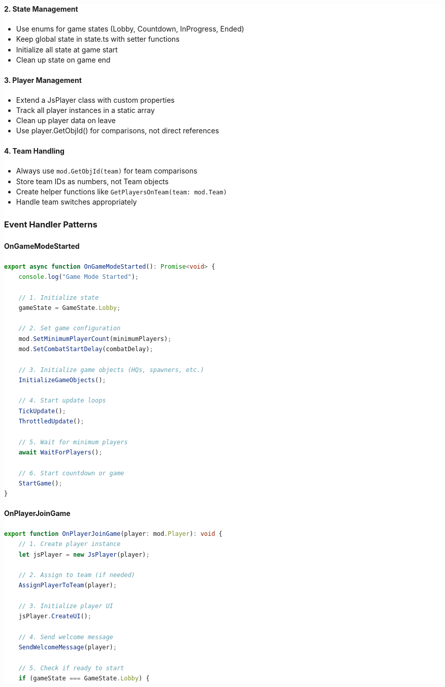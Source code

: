 #### 2. **State Management**
- Use enums for game states (Lobby, Countdown, InProgress, Ended)
- Keep global state in state.ts with setter functions
- Initialize all state at game start
- Clean up state on game end

#### 3. **Player Management**
- Extend a JsPlayer class with custom properties
- Track all player instances in a static array
- Clean up player data on leave
- Use player.GetObjId() for comparisons, not direct references

#### 4. **Team Handling**
- Always use `mod.GetObjId(team)` for team comparisons
- Store team IDs as numbers, not Team objects
- Create helper functions like `GetPlayersOnTeam(team: mod.Team)`
- Handle team switches appropriately

### Event Handler Patterns

#### OnGameModeStarted
```typescript
export async function OnGameModeStarted(): Promise<void> {
    console.log("Game Mode Started");
    
    // 1. Initialize state
    gameState = GameState.Lobby;
    
    // 2. Set game configuration
    mod.SetMinimumPlayerCount(minimumPlayers);
    mod.SetCombatStartDelay(combatDelay);
    
    // 3. Initialize game objects (HQs, spawners, etc.)
    InitializeGameObjects();
    
    // 4. Start update loops
    TickUpdate();
    ThrottledUpdate();
    
    // 5. Wait for minimum players
    await WaitForPlayers();
    
    // 6. Start countdown or game
    StartGame();
}
```

#### OnPlayerJoinGame
```typescript
export function OnPlayerJoinGame(player: mod.Player): void {
    // 1. Create player instance
    let jsPlayer = new JsPlayer(player);
    
    // 2. Assign to team (if needed)
    AssignPlayerToTeam(player);
    
    // 3. Initialize player UI
    jsPlayer.CreateUI();
    
    // 4. Send welcome message
    SendWelcomeMessage(player);
    
    // 5. Check if ready to start
    if (gameState === GameState.Lobby) {
```